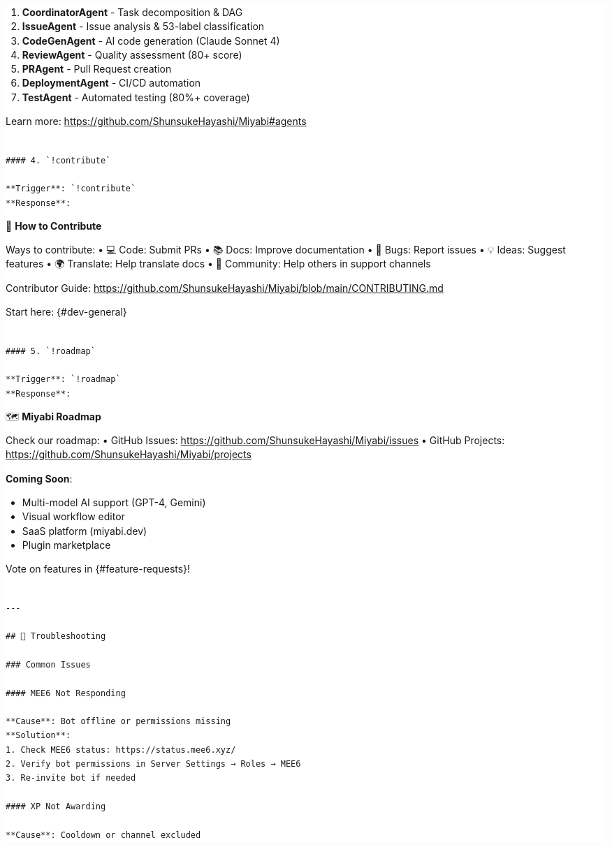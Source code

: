 1. **CoordinatorAgent** - Task decomposition & DAG
2. **IssueAgent** - Issue analysis & 53-label classification
3. **CodeGenAgent** - AI code generation (Claude Sonnet 4)
4. **ReviewAgent** - Quality assessment (80+ score)
5. **PRAgent** - Pull Request creation
6. **DeploymentAgent** - CI/CD automation
7. **TestAgent** - Automated testing (80%+ coverage)

Learn more: https://github.com/ShunsukeHayashi/Miyabi#agents
```

#### 4. `!contribute`

**Trigger**: `!contribute`
**Response**:
```
🤝 **How to Contribute**

Ways to contribute:
• 💻 Code: Submit PRs
• 📚 Docs: Improve documentation
• 🐛 Bugs: Report issues
• 💡 Ideas: Suggest features
• 🌍 Translate: Help translate docs
• 🤝 Community: Help others in support channels

Contributor Guide: https://github.com/ShunsukeHayashi/Miyabi/blob/main/CONTRIBUTING.md

Start here: {#dev-general}
```

#### 5. `!roadmap`

**Trigger**: `!roadmap`
**Response**:
```
🗺️ **Miyabi Roadmap**

Check our roadmap:
• GitHub Issues: https://github.com/ShunsukeHayashi/Miyabi/issues
• GitHub Projects: https://github.com/ShunsukeHayashi/Miyabi/projects

**Coming Soon**:
- Multi-model AI support (GPT-4, Gemini)
- Visual workflow editor
- SaaS platform (miyabi.dev)
- Plugin marketplace

Vote on features in {#feature-requests}!
```

---

## 🐛 Troubleshooting

### Common Issues

#### MEE6 Not Responding

**Cause**: Bot offline or permissions missing
**Solution**:
1. Check MEE6 status: https://status.mee6.xyz/
2. Verify bot permissions in Server Settings → Roles → MEE6
3. Re-invite bot if needed

#### XP Not Awarding

**Cause**: Cooldown or channel excluded
```